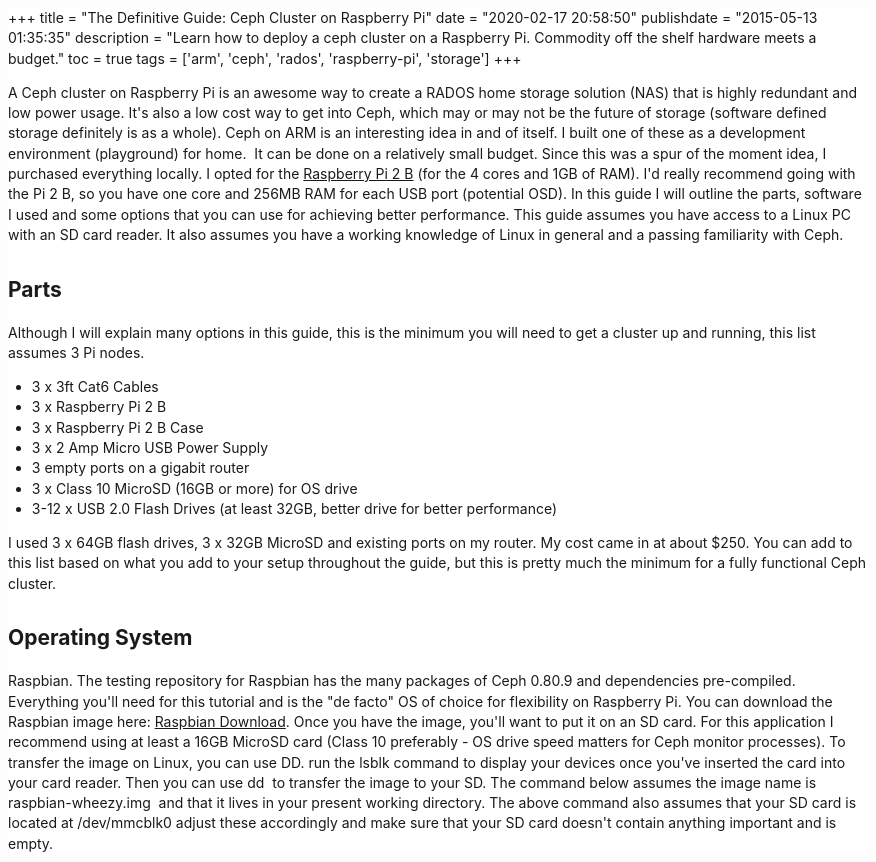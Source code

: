 +++
title = "The Definitive Guide: Ceph Cluster on Raspberry Pi"
date = "2020-02-17 20:58:50"
publishdate = "2015-05-13 01:35:35"
description = "Learn how to deploy a ceph cluster on a Raspberry Pi. Commodity off the shelf hardware meets a budget."
toc = true
tags = ['arm', 'ceph', 'rados', 'raspberry-pi', 'storage']
+++

A Ceph cluster on Raspberry Pi is an awesome way to create a RADOS home storage
solution (NAS) that is highly redundant and low power usage. It's also a low
cost way to get into Ceph, which may or may not be the future of storage
(software defined storage definitely is as a whole). Ceph on ARM is an
interesting idea in and of itself. I built one of these as a development
environment (playground) for home.  It can be done on a relatively small budget.
Since this was a spur of the moment idea, I purchased everything locally. I
opted for the
[Raspberry Pi 2 B](https://www.raspberrypi.org/products/raspberry-pi-2-model-b/)
(for the 4 cores and 1GB of RAM). I'd really recommend going with the Pi 2 B, so
you have one core and 256MB RAM for each USB port (potential OSD). In this guide
I will outline the parts, software I used and some options that you can use for
achieving better performance. This guide assumes you have access to a Linux PC
with an SD card reader. It also assumes you have a working knowledge of Linux in
general and a passing familiarity with Ceph.

## Parts

Although I will explain many options in this guide, this is the minimum you will
need to get a cluster up and running, this list assumes 3 Pi nodes.

- 3 x 3ft Cat6 Cables
- 3 x Raspberry Pi 2 B
- 3 x Raspberry Pi 2 B Case
- 3 x 2 Amp Micro USB Power Supply
- 3 empty ports on a gigabit router
- 3 x Class 10 MicroSD (16GB or more) for OS drive
- 3-12 x USB 2.0 Flash Drives (at least 32GB, better drive for better
  performance)

I used 3 x 64GB flash drives, 3 x 32GB MicroSD and existing ports on my router.
My cost came in at about \$250. You can add to this list based on what you add
to your setup throughout the guide, but this is pretty much the minimum for a
fully functional Ceph cluster.

## Operating System

Raspbian. The testing repository for Raspbian has the many packages of Ceph
0.80.9 and dependencies pre-compiled. Everything you'll need for this tutorial
and is the "de facto" OS of choice for flexibility on Raspberry Pi. You can
download the Raspbian image
here: [Raspbian Download](http://downloads.raspberrypi.org/raspbian_latest).
Once you have the image, you'll want to put it on an SD card. For this
application I recommend using at least a 16GB MicroSD card (Class 10
preferably - OS drive speed matters for Ceph monitor processes). To transfer the
image on Linux, you can use DD. run the lsblk command to display your devices
once you've inserted the card into your card reader. Then you can use dd  to
transfer the image to your SD. The command below assumes the image name is
raspbian-wheezy.img  and that it lives in your present working directory. The
above command also assumes that your SD card is located at /dev/mmcblk0 adjust
these accordingly and make sure that your SD card doesn't contain anything
important and is empty.
